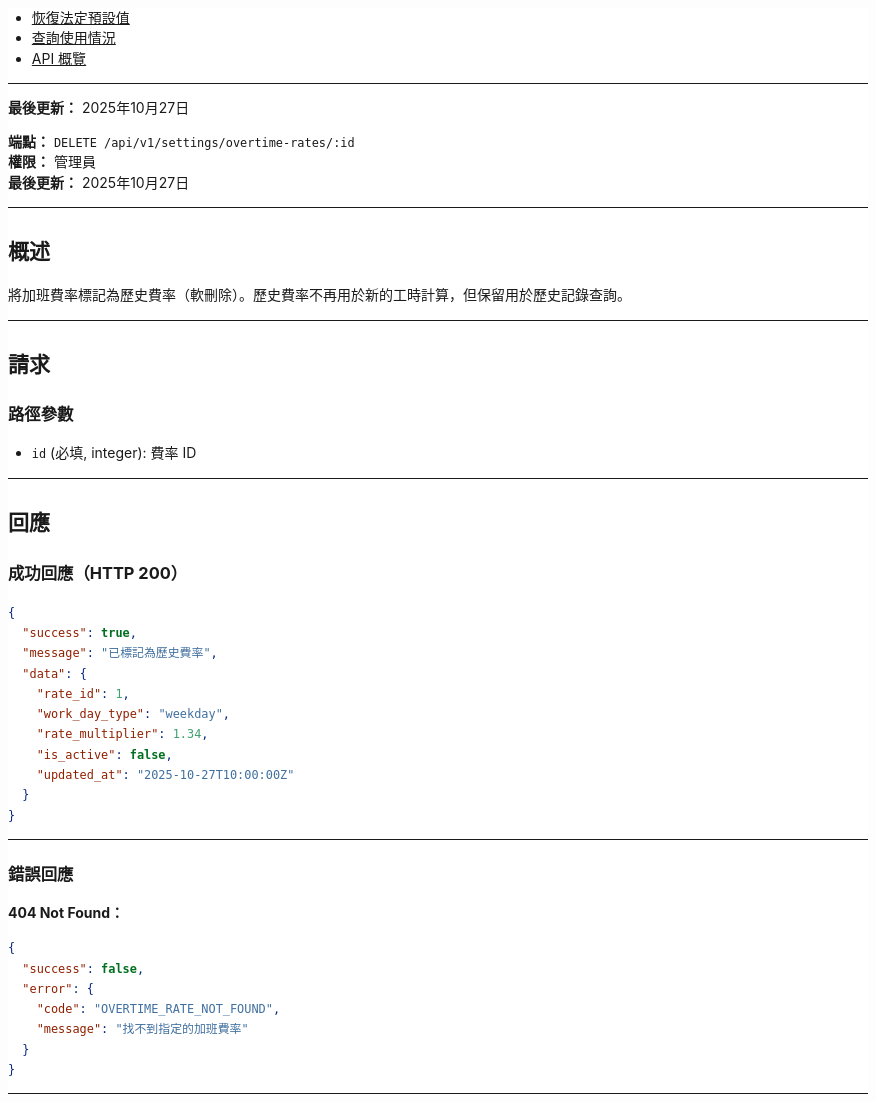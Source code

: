 - [恢復法定預設值](./恢復法定預設值.md)
- [查詢使用情況](./查詢使用情況.md)
- [API 概覽](./_概覽.md)

---

**最後更新：** 2025年10月27日



**端點：** `DELETE /api/v1/settings/overtime-rates/:id`  
**權限：** 管理員  
**最後更新：** 2025年10月27日

---

## 概述

將加班費率標記為歷史費率（軟刪除）。歷史費率不再用於新的工時計算，但保留用於歷史記錄查詢。

---

## 請求

### 路徑參數

- `id` (必填, integer): 費率 ID

---

## 回應

### 成功回應（HTTP 200）

```json
{
  "success": true,
  "message": "已標記為歷史費率",
  "data": {
    "rate_id": 1,
    "work_day_type": "weekday",
    "rate_multiplier": 1.34,
    "is_active": false,
    "updated_at": "2025-10-27T10:00:00Z"
  }
}
```

---

### 錯誤回應

**404 Not Found：**
```json
{
  "success": false,
  "error": {
    "code": "OVERTIME_RATE_NOT_FOUND",
    "message": "找不到指定的加班費率"
  }
}
```

---